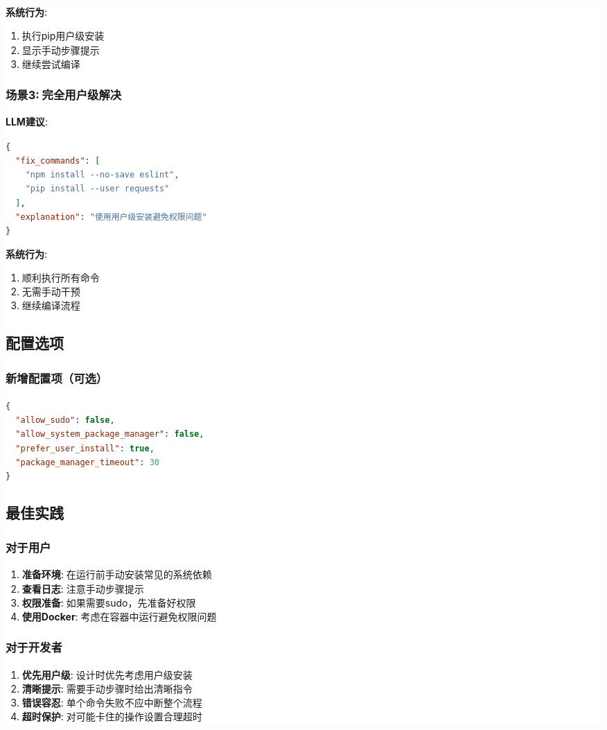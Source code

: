 **系统行为**:
1. 执行pip用户级安装
2. 显示手动步骤提示
3. 继续尝试编译

### 场景3: 完全用户级解决

**LLM建议**:
```json
{
  "fix_commands": [
    "npm install --no-save eslint",
    "pip install --user requests"
  ],
  "explanation": "使用用户级安装避免权限问题"
}
```

**系统行为**:
1. 顺利执行所有命令
2. 无需手动干预
3. 继续编译流程

## 配置选项

### 新增配置项（可选）

```json
{
  "allow_sudo": false,
  "allow_system_package_manager": false,
  "prefer_user_install": true,
  "package_manager_timeout": 30
}
```

## 最佳实践

### 对于用户

1. **准备环境**: 在运行前手动安装常见的系统依赖
2. **查看日志**: 注意手动步骤提示
3. **权限准备**: 如果需要sudo，先准备好权限
4. **使用Docker**: 考虑在容器中运行避免权限问题

### 对于开发者

1. **优先用户级**: 设计时优先考虑用户级安装
2. **清晰提示**: 需要手动步骤时给出清晰指令
3. **错误容忍**: 单个命令失败不应中断整个流程
4. **超时保护**: 对可能卡住的操作设置合理超时
